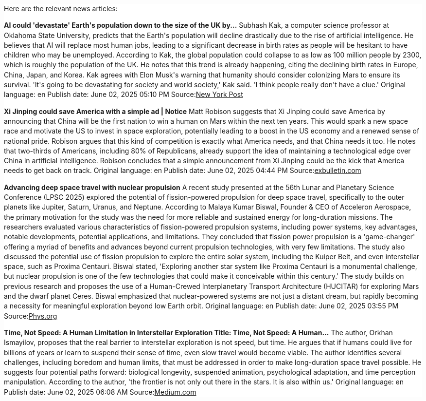 Here are the relevant news articles:

**AI could 'devastate' Earth's population down to the size of the UK by...**
Subhash Kak, a computer science professor at Oklahoma State University, predicts that the Earth's population will decline drastically due to the rise of artificial intelligence. He believes that AI will replace most human jobs, leading to a significant decrease in birth rates as people will be hesitant to have children who may be unemployed. According to Kak, the global population could collapse to as low as 100 million people by 2300, which is roughly the population of the UK. He notes that this trend is already happening, citing the declining birth rates in Europe, China, Japan, and Korea. Kak agrees with Elon Musk's warning that humanity should consider colonizing Mars to ensure its survival. 'It's going to be devastating for society and world society,' Kak said. 'I think people really don't have a clue.' 
Original language: en
Publish date: June 02, 2025 05:10 PM
Source:[New York Post](https://nypost.com/2025/06/02/tech/ai-could-devastate-earths-population-down-to-the-size-of-the-uk-by-2300-expert-warns-people-really-dont-have-a-clue/)

**Xi Jinping could save America with a simple ad | Notice**
Matt Robison suggests that Xi Jinping could save America by announcing that China will be the first nation to win a human on Mars within the next ten years. This would spark a new space race and motivate the US to invest in space exploration, potentially leading to a boost in the US economy and a renewed sense of national pride. Robison argues that this kind of competition is exactly what America needs, and that China needs it too. He notes that two-thirds of Americans, including 80% of Republicans, already support the idea of maintaining a technological edge over China in artificial intelligence. Robison concludes that a simple announcement from Xi Jinping could be the kick that America needs to get back on track.
Original language: en
Publish date: June 02, 2025 04:44 PM
Source:[exbulletin.com](https://exbulletin.com/politics/3052264/)

**Advancing deep space travel with nuclear propulsion**
A recent study presented at the 56th Lunar and Planetary Science Conference (LPSC 2025) explored the potential of fission-powered propulsion for deep space travel, specifically to the outer planets like Jupiter, Saturn, Uranus, and Neptune. According to Malaya Kumar Biswal, Founder & CEO of Acceleron Aerospace, the primary motivation for the study was the need for more reliable and sustained energy for long-duration missions. The researchers evaluated various characteristics of fission-powered propulsion systems, including power systems, key advantages, notable developments, potential applications, and limitations. They concluded that fission power propulsion is a 'game-changer' offering a myriad of benefits and advances beyond current propulsion technologies, with very few limitations. The study also discussed the potential use of fission propulsion to explore the entire solar system, including the Kuiper Belt, and even interstellar space, such as Proxima Centauri. Biswal stated, 'Exploring another star system like Proxima Centauri is a monumental challenge, but nuclear propulsion is one of the few technologies that could make it conceivable within this century.' The study builds on previous research and proposes the use of a Human-Crewed Interplanetary Transport Architecture (HUCITAR) for exploring Mars and the dwarf planet Ceres. Biswal emphasized that nuclear-powered systems are not just a distant dream, but rapidly becoming a necessity for meaningful exploration beyond low Earth orbit.
Original language: en
Publish date: June 02, 2025 03:55 PM
Source:[Phys.org](https://phys.org/news/2025-06-advancing-deep-space-nuclear-propulsion.html)

**Time, Not Speed: A Human Limitation in Interstellar Exploration Title: Time, Not Speed: A Human...**
The author, Orkhan Ismayilov, proposes that the real barrier to interstellar exploration is not speed, but time. He argues that if humans could live for billions of years or learn to suspend their sense of time, even slow travel would become viable. The author identifies several challenges, including boredom and human limits, that must be addressed in order to make long-duration space travel possible. He suggests four potential paths forward: biological longevity, suspended animation, psychological adaptation, and time perception manipulation. According to the author, 'the frontier is not only out there in the stars. It is also within us.'
Original language: en
Publish date: June 02, 2025 06:08 AM
Source:[Medium.com](https://medium.com/@orkhanismayilov/time-not-speed-a-human-limitation-in-interstellar-exploration-title-time-not-speed-a-human-6eff7307f9fd)
